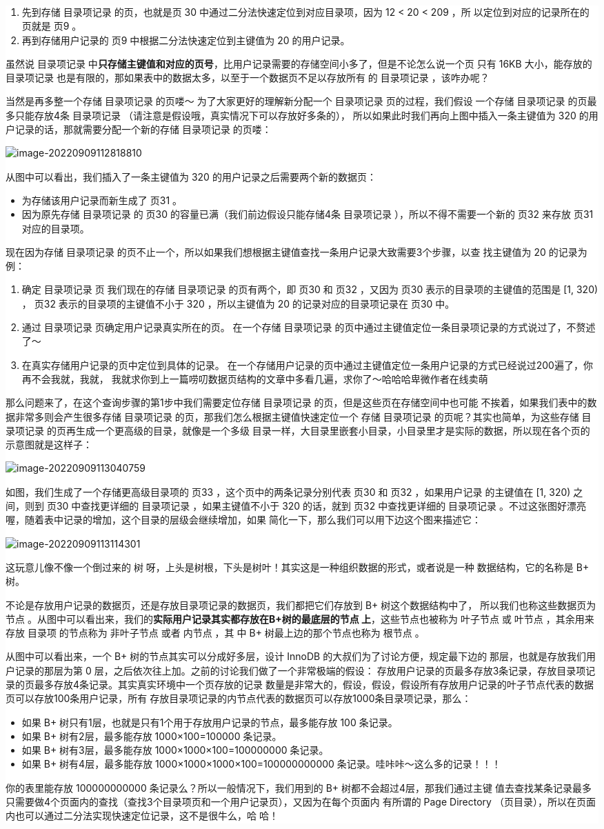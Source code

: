 1. 先到存储 目录项记录 的页，也就是页 30 中通过二分法快速定位到对应目录项，因为 12 < 20 < 209 ，所 以定位到对应的记录所在的页就是 页9 。
2. 再到存储用户记录的 页9 中根据二分法快速定位到主键值为 20 的用户记录。

虽然说 目录项记录 中**只存储主键值和对应的页号**，比用户记录需要的存储空间小多了，但是不论怎么说一个页 只有 16KB 大小，能存放的 目录项记录 也是有限的，那如果表中的数据太多，以至于一个数据页不足以存放所有 的 目录项记录 ，该咋办呢？

当然是再多整一个存储 目录项记录 的页喽～ 为了大家更好的理解新分配一个 目录项记录 页的过程，我们假设 一个存储 目录项记录 的页最多只能存放4条 目录项记录 （请注意是假设哦，真实情况下可以存放好多条的）， 所以如果此时我们再向上图中插入一条主键值为 320 的用户记录的话，那就需要分配一个新的存储 目录项记录 的页喽：

![image-20220909112818810](https://typora-1259403628.cos.ap-nanjing.myqcloud.com/image-20220909112818810.png)

从图中可以看出，我们插入了一条主键值为 320 的用户记录之后需要两个新的数据页：

- 为存储该用户记录而新生成了 页31 。
- 因为原先存储 目录项记录 的 页30 的容量已满（我们前边假设只能存储4条 目录项记录 ），所以不得不需要一个新的 页32 来存放 页31 对应的目录项。

现在因为存储 目录项记录 的页不止一个，所以如果我们想根据主键值查找一条用户记录大致需要3个步骤，以查 找主键值为 20 的记录为例：

1. 确定 目录项记录 页
   我们现在的存储 目录项记录 的页有两个，即 页30 和 页32 ，又因为 页30 表示的目录项的主键值的范围是
   [1, 320) ， 页32 表示的目录项的主键值不小于 320 ，所以主键值为 20 的记录对应的目录项记录在 页30
   中。

2. 通过 目录项记录 页确定用户记录真实所在的页。
   在一个存储 目录项记录 的页中通过主键值定位一条目录项记录的方式说过了，不赘述了～
3. 在真实存储用户记录的页中定位到具体的记录。
   在一个存储用户记录的页中通过主键值定位一条用户记录的方式已经说过200遍了，你再不会我就，我就，
   我就求你到上一篇唠叨数据页结构的文章中多看几遍，求你了～哈哈哈卑微作者在线卖萌

那么问题来了，在这个查询步骤的第1步中我们需要定位存储 目录项记录 的页，但是这些页在存储空间中也可能 不挨着，如果我们表中的数据非常多则会产生很多存储 目录项记录 的页，那我们怎么根据主键值快速定位一个 存储 目录项记录 的页呢？其实也简单，为这些存储 目录项记录 的页再生成一个更高级的目录，就像是一个多级 目录一样，大目录里嵌套小目录，小目录里才是实际的数据，所以现在各个页的示意图就是这样子：

![image-20220909113040759](https://typora-1259403628.cos.ap-nanjing.myqcloud.com/image-20220909113040759.png)

如图，我们生成了一个存储更高级目录项的 页33 ，这个页中的两条记录分别代表 页30 和 页32 ，如果用户记录 的主键值在 [1, 320) 之间，则到 页30 中查找更详细的 目录项记录 ，如果主键值不小于 320 的话，就到 页32 中查找更详细的 目录项记录 。不过这张图好漂亮喔，随着表中记录的增加，这个目录的层级会继续增加，如果 简化一下，那么我们可以用下边这个图来描述它：

![image-20220909113114301](https://typora-1259403628.cos.ap-nanjing.myqcloud.com/image-20220909113114301.png)

这玩意儿像不像一个倒过来的 树 呀，上头是树根，下头是树叶！其实这是一种组织数据的形式，或者说是一种 数据结构，它的名称是 B+ 树。

不论是存放用户记录的数据页，还是存放目录项记录的数据页，我们都把它们存放到 B+ 树这个数据结构中了， 所以我们也称这些数据页为 节点 。从图中可以看出来，我们的**实际用户记录其实都存放在B+树的最底层的节点 上**，这些节点也被称为 叶子节点 或 叶节点 ，其余用来存放 目录项 的节点称为 非叶子节点 或者 内节点 ，其 中 B+ 树最上边的那个节点也称为 根节点 。

从图中可以看出来，一个 B+ 树的节点其实可以分成好多层，设计 InnoDB 的大叔们为了讨论方便，规定最下边的 那层，也就是存放我们用户记录的那层为第 0 层，之后依次往上加。之前的讨论我们做了一个非常极端的假设： 存放用户记录的页最多存放3条记录，存放目录项记录的页最多存放4条记录。其实真实环境中一个页存放的记录 数量是非常大的，假设，假设，假设所有存放用户记录的叶子节点代表的数据页可以存放100条用户记录，所有 存放目录项记录的内节点代表的数据页可以存放1000条目录项记录，那么：

- 如果 B+ 树只有1层，也就是只有1个用于存放用户记录的节点，最多能存放 100 条记录。
- 如果 B+ 树有2层，最多能存放 1000×100=100000 条记录。
- 如果 B+ 树有3层，最多能存放 1000×1000×100=100000000 条记录。
- 如果 B+ 树有4层，最多能存放 1000×1000×1000×100=100000000000 条记录。哇咔咔～这么多的记录！！！

你的表里能存放 100000000000 条记录么？所以一般情况下，我们用到的 B+ 树都不会超过4层，那我们通过主键 值去查找某条记录最多只需要做4个页面内的查找（查找3个目录项页和一个用户记录页），又因为在每个页面内 有所谓的 Page Directory （页目录），所以在页面内也可以通过二分法实现快速定位记录，这不是很牛么，哈 哈！
